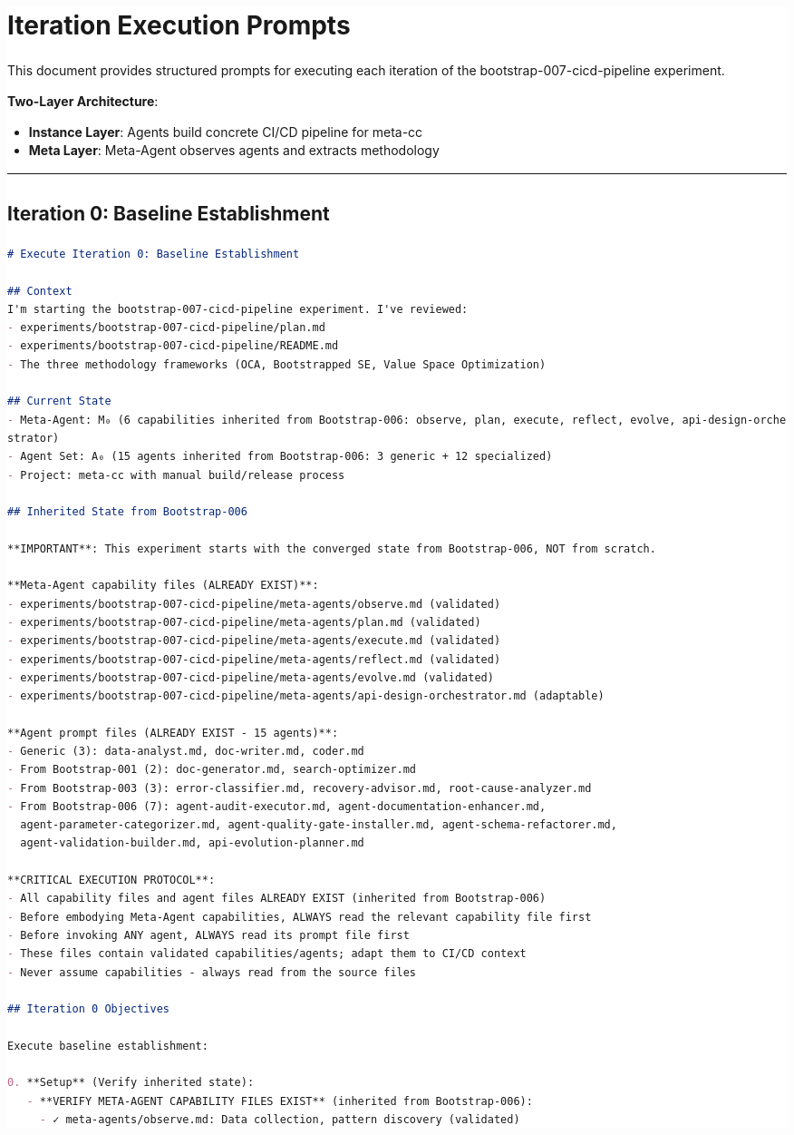 # Iteration Execution Prompts

This document provides structured prompts for executing each iteration of the bootstrap-007-cicd-pipeline experiment.

**Two-Layer Architecture**:
- **Instance Layer**: Agents build concrete CI/CD pipeline for meta-cc
- **Meta Layer**: Meta-Agent observes agents and extracts methodology

---

## Iteration 0: Baseline Establishment

```markdown
# Execute Iteration 0: Baseline Establishment

## Context
I'm starting the bootstrap-007-cicd-pipeline experiment. I've reviewed:
- experiments/bootstrap-007-cicd-pipeline/plan.md
- experiments/bootstrap-007-cicd-pipeline/README.md
- The three methodology frameworks (OCA, Bootstrapped SE, Value Space Optimization)

## Current State
- Meta-Agent: M₀ (6 capabilities inherited from Bootstrap-006: observe, plan, execute, reflect, evolve, api-design-orchestrator)
- Agent Set: A₀ (15 agents inherited from Bootstrap-006: 3 generic + 12 specialized)
- Project: meta-cc with manual build/release process

## Inherited State from Bootstrap-006

**IMPORTANT**: This experiment starts with the converged state from Bootstrap-006, NOT from scratch.

**Meta-Agent capability files (ALREADY EXIST)**:
- experiments/bootstrap-007-cicd-pipeline/meta-agents/observe.md (validated)
- experiments/bootstrap-007-cicd-pipeline/meta-agents/plan.md (validated)
- experiments/bootstrap-007-cicd-pipeline/meta-agents/execute.md (validated)
- experiments/bootstrap-007-cicd-pipeline/meta-agents/reflect.md (validated)
- experiments/bootstrap-007-cicd-pipeline/meta-agents/evolve.md (validated)
- experiments/bootstrap-007-cicd-pipeline/meta-agents/api-design-orchestrator.md (adaptable)

**Agent prompt files (ALREADY EXIST - 15 agents)**:
- Generic (3): data-analyst.md, doc-writer.md, coder.md
- From Bootstrap-001 (2): doc-generator.md, search-optimizer.md
- From Bootstrap-003 (3): error-classifier.md, recovery-advisor.md, root-cause-analyzer.md
- From Bootstrap-006 (7): agent-audit-executor.md, agent-documentation-enhancer.md,
  agent-parameter-categorizer.md, agent-quality-gate-installer.md, agent-schema-refactorer.md,
  agent-validation-builder.md, api-evolution-planner.md

**CRITICAL EXECUTION PROTOCOL**:
- All capability files and agent files ALREADY EXIST (inherited from Bootstrap-006)
- Before embodying Meta-Agent capabilities, ALWAYS read the relevant capability file first
- Before invoking ANY agent, ALWAYS read its prompt file first
- These files contain validated capabilities/agents; adapt them to CI/CD context
- Never assume capabilities - always read from the source files

## Iteration 0 Objectives

Execute baseline establishment:

0. **Setup** (Verify inherited state):
   - **VERIFY META-AGENT CAPABILITY FILES EXIST** (inherited from Bootstrap-006):
     - ✓ meta-agents/observe.md: Data collection, pattern discovery (validated)
```